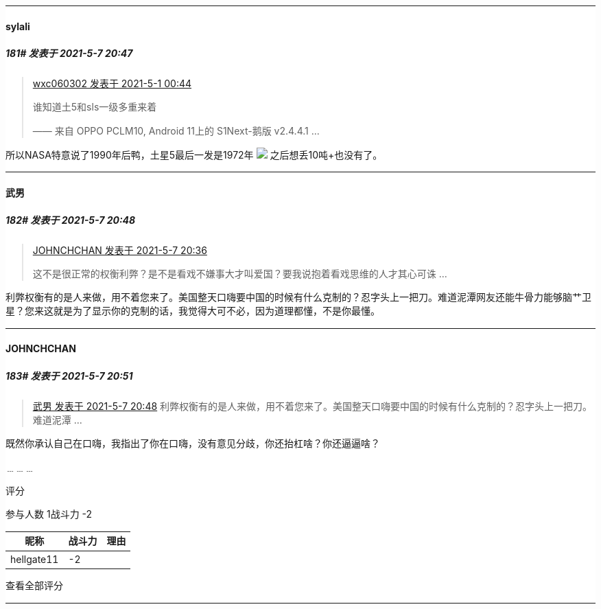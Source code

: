 

*****

####  sylali  
##### 181#       发表于 2021-5-7 20:47


<blockquote><a href="httphttps://bbs.saraba1st.com/2b/forum.php?mod=redirect&amp;goto=findpost&amp;pid=51115153&amp;ptid=2001864" target="_blank">wxc060302 发表于 2021-5-1 00:44</a>

谁知道土5和sls一级多重来着


—— 来自 OPPO PCLM10, Android 11上的 S1Next-鹅版 v2.4.4.1 ...</blockquote>
所以NASA特意说了1990年后鸭，土星5最后一发是1972年 <img src="https://static.saraba1st.com/image/smiley/face2017/043.png" referrerpolicy="no-referrer"> 之后想丢10吨+也没有了。


*****

####  武男  
##### 182#       发表于 2021-5-7 20:48


<blockquote><a href="httphttps://bbs.saraba1st.com/2b/forum.php?mod=redirect&amp;goto=findpost&amp;pid=51173343&amp;ptid=2001864" target="_blank">JOHNCHCHAN 发表于 2021-5-7 20:36</a>

这不是很正常的权衡利弊？是不是看戏不嫌事大才叫爱国？要我说抱着看戏思维的人才其心可诛 ...</blockquote>
利弊权衡有的是人来做，用不着您来了。美国整天口嗨要中国的时候有什么克制的？忍字头上一把刀。难道泥潭网友还能牛骨力能够脑艹卫星？您来这就是为了显示你的克制的话，我觉得大可不必，因为道理都懂，不是你最懂。


*****

####  JOHNCHCHAN  
##### 183#       发表于 2021-5-7 20:51


<blockquote><a href="httphttps://bbs.saraba1st.com/2b/forum.php?mod=redirect&amp;goto=findpost&amp;pid=51173443&amp;ptid=2001864" target="_blank">武男 发表于 2021-5-7 20:48</a>
利弊权衡有的是人来做，用不着您来了。美国整天口嗨要中国的时候有什么克制的？忍字头上一把刀。难道泥潭 ...</blockquote>
既然你承认自己在口嗨，我指出了你在口嗨，没有意见分歧，你还抬杠啥？你还逼逼啥？


﹍﹍﹍

评分


 参与人数 1战斗力 -2

|昵称|战斗力|理由|
|----|---|---|
| hellgate11|-2||


查看全部评分


*****
